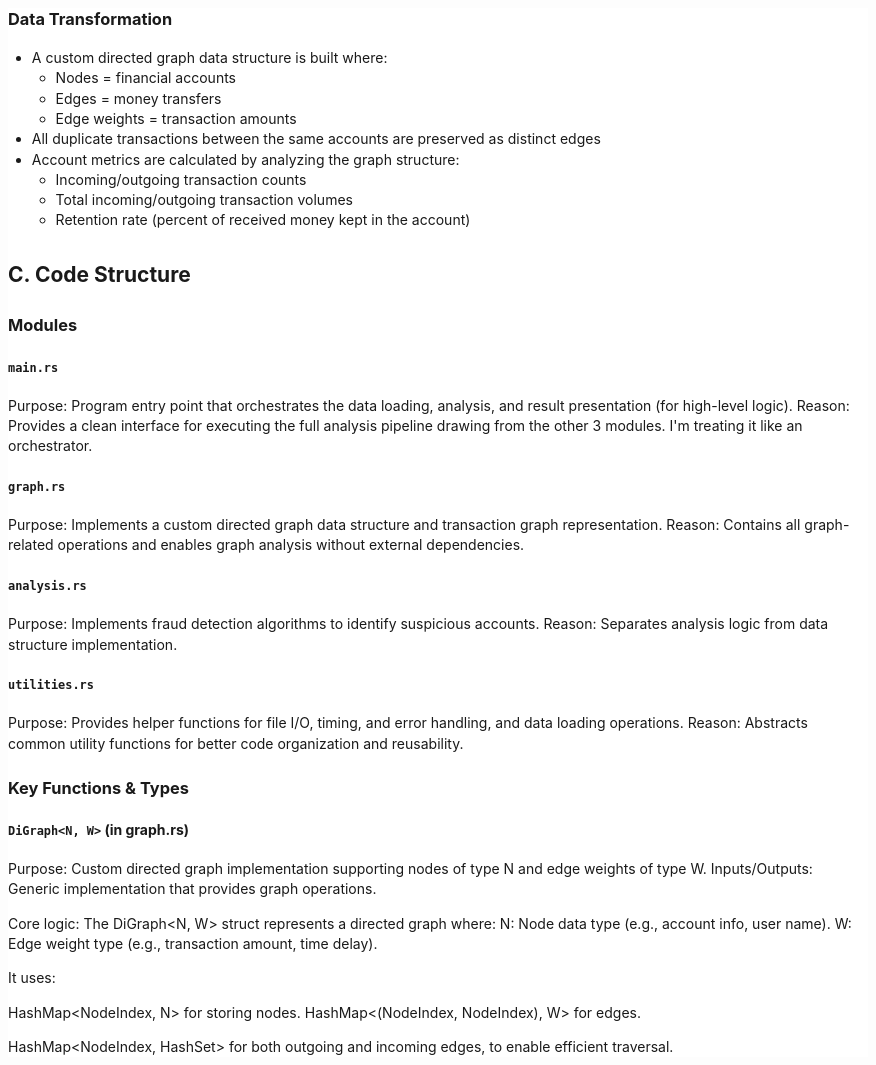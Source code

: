 ### Data Transformation
- A custom directed graph data structure is built where:
  - Nodes = financial accounts
  - Edges = money transfers
  - Edge weights = transaction amounts
- All duplicate transactions between the same accounts are preserved as distinct edges
- Account metrics are calculated by analyzing the graph structure:
  - Incoming/outgoing transaction counts
  - Total incoming/outgoing transaction volumes
  - Retention rate (percent of received money kept in the account)

## C. Code Structure

### Modules

#### `main.rs`
Purpose: Program entry point that orchestrates the data loading, analysis, and result presentation (for high-level logic).
Reason: Provides a clean interface for executing the full analysis pipeline drawing from the other 3 modules. I'm treating it like an orchestrator. 

#### `graph.rs`
Purpose: Implements a custom directed graph data structure and transaction graph representation.
Reason: Contains all graph-related operations and enables graph analysis without external dependencies.
#### `analysis.rs`
Purpose: Implements fraud detection algorithms to identify suspicious accounts.
Reason: Separates analysis logic from data structure implementation.

#### `utilities.rs`
Purpose: Provides helper functions for file I/O, timing, and error handling, and data loading operations.
Reason: Abstracts common utility functions for better code organization and reusability.

### Key Functions & Types

#### `DiGraph<N, W>` (in graph.rs)
Purpose: Custom directed graph implementation supporting nodes of type N and edge weights of type W.
Inputs/Outputs: Generic implementation that provides graph operations.

Core logic: The DiGraph<N, W> struct represents a directed graph where:
N: Node data type (e.g., account info, user name).
W: Edge weight type (e.g., transaction amount, time delay).

It uses:

HashMap<NodeIndex, N> for storing nodes.
HashMap<(NodeIndex, NodeIndex), W> for edges.

HashMap<NodeIndex, HashSet<NodeIndex>> for both outgoing and incoming edges, to enable efficient traversal.
